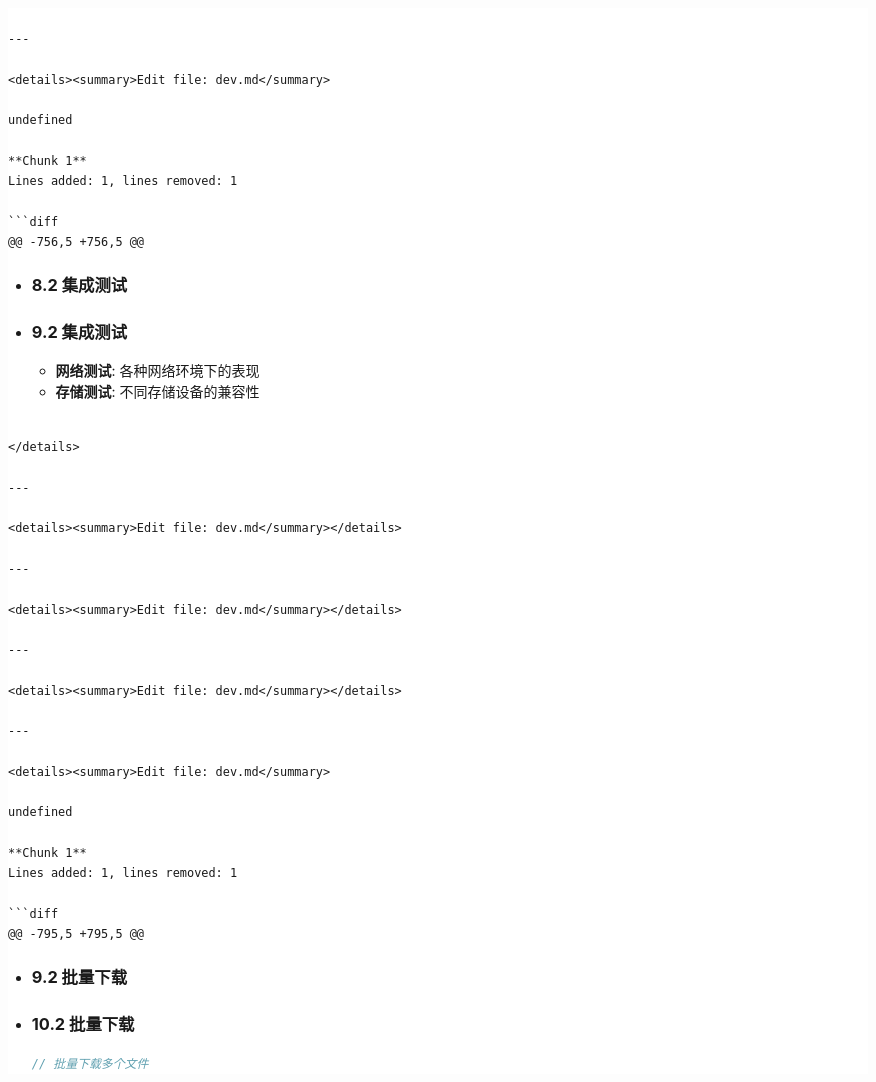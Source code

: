 ```

---

<details><summary>Edit file: dev.md</summary>

undefined

**Chunk 1**
Lines added: 1, lines removed: 1

```diff
@@ -756,5 +756,5 @@
  ```
  
- ### 8.2 集成测试
+ ### 9.2 集成测试
  - **网络测试**: 各种网络环境下的表现
  - **存储测试**: 不同存储设备的兼容性
```

</details>

---

<details><summary>Edit file: dev.md</summary></details>

---

<details><summary>Edit file: dev.md</summary></details>

---

<details><summary>Edit file: dev.md</summary></details>

---

<details><summary>Edit file: dev.md</summary>

undefined

**Chunk 1**
Lines added: 1, lines removed: 1

```diff
@@ -795,5 +795,5 @@
  ```
  
- ### 9.2 批量下载
+ ### 10.2 批量下载
  ```kotlin
  // 批量下载多个文件
```
